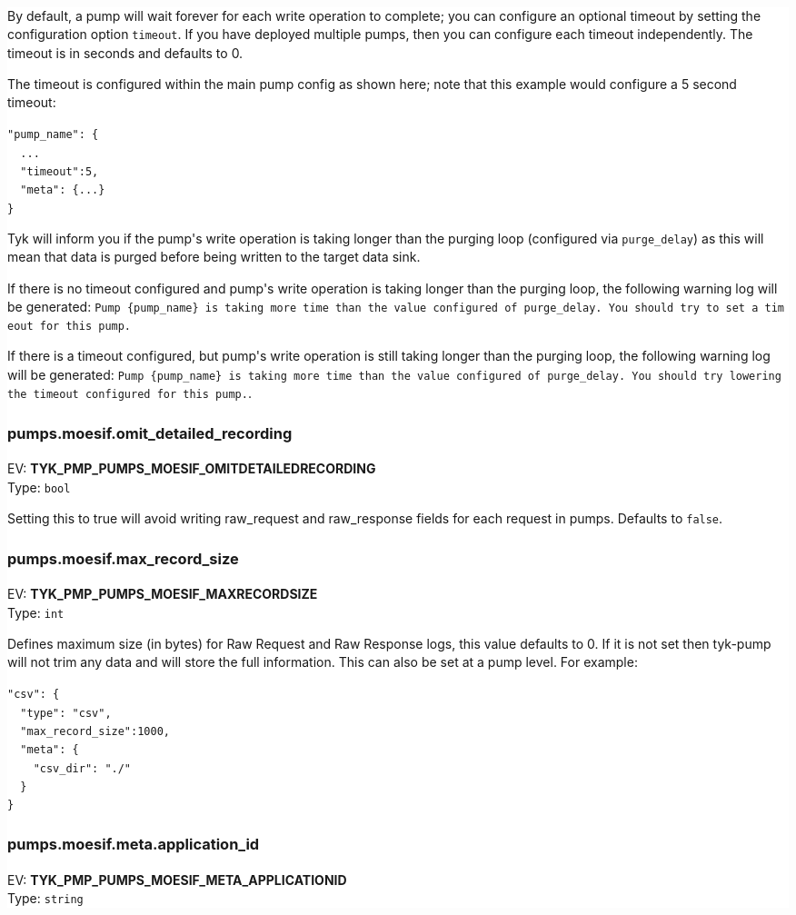 By default, a pump will wait forever for each write operation to complete; you can configure an optional timeout by setting the configuration option `timeout`.
If you have deployed multiple pumps, then you can configure each timeout independently. The timeout is in seconds and defaults to 0.

The timeout is configured within the main pump config as shown here; note that this example would configure a 5 second timeout:
```{.json}
"pump_name": {
  ...
  "timeout":5,
  "meta": {...}
}
```

Tyk will inform you if the pump's write operation is taking longer than the purging loop (configured via `purge_delay`) as this will mean that data is purged before being written to the target data sink.

If there is no timeout configured and pump's write operation is taking longer than the purging loop, the following warning log will be generated:
`Pump {pump_name} is taking more time than the value configured of purge_delay. You should try to set a timeout for this pump.`

If there is a timeout configured, but pump's write operation is still taking longer than the purging loop, the following warning log will be generated:
`Pump {pump_name} is taking more time than the value configured of purge_delay. You should try lowering the timeout configured for this pump.`.

### pumps.moesif.omit_detailed_recording
EV: <b>TYK_PMP_PUMPS_MOESIF_OMITDETAILEDRECORDING</b><br />
Type: `bool`<br />

Setting this to true will avoid writing raw_request and raw_response fields for each request
in pumps. Defaults to `false`.

### pumps.moesif.max_record_size
EV: <b>TYK_PMP_PUMPS_MOESIF_MAXRECORDSIZE</b><br />
Type: `int`<br />

Defines maximum size (in bytes) for Raw Request and Raw Response logs, this value defaults
to 0. If it is not set then tyk-pump will not trim any data and will store the full
information. This can also be set at a pump level. For example:
```{.json}
"csv": {
  "type": "csv",
  "max_record_size":1000,
  "meta": {
    "csv_dir": "./"
  }
}
```

### pumps.moesif.meta.application_id
EV: <b>TYK_PMP_PUMPS_MOESIF_META_APPLICATIONID</b><br />
Type: `string`<br />
